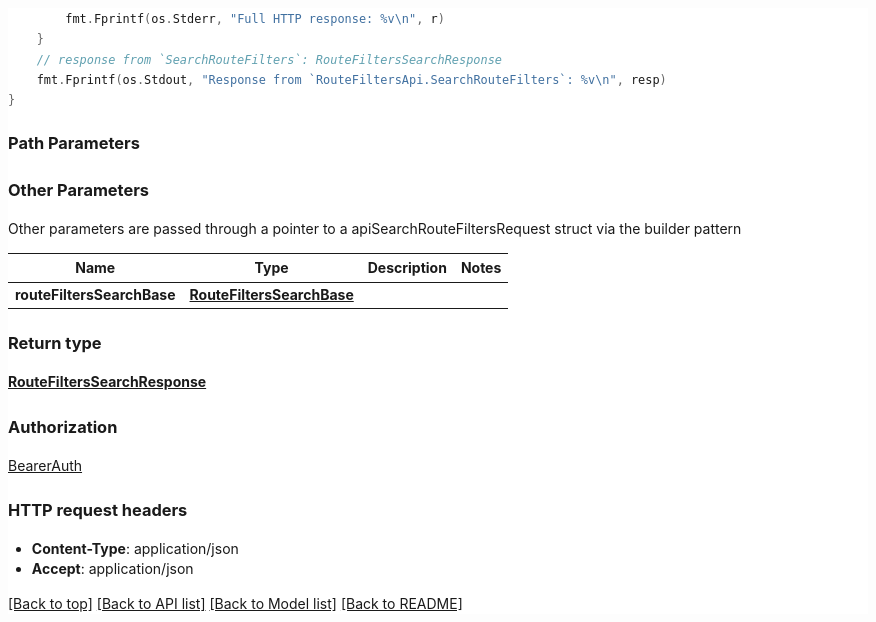 ```go
		fmt.Fprintf(os.Stderr, "Full HTTP response: %v\n", r)
	}
	// response from `SearchRouteFilters`: RouteFiltersSearchResponse
	fmt.Fprintf(os.Stdout, "Response from `RouteFiltersApi.SearchRouteFilters`: %v\n", resp)
}
```

### Path Parameters



### Other Parameters

Other parameters are passed through a pointer to a apiSearchRouteFiltersRequest struct via the builder pattern


Name | Type | Description  | Notes
------------- | ------------- | ------------- | -------------
 **routeFiltersSearchBase** | [**RouteFiltersSearchBase**](RouteFiltersSearchBase.md) |  | 

### Return type

[**RouteFiltersSearchResponse**](RouteFiltersSearchResponse.md)

### Authorization

[BearerAuth](../README.md#BearerAuth)

### HTTP request headers

- **Content-Type**: application/json
- **Accept**: application/json

[[Back to top]](#) [[Back to API list]](../README.md#documentation-for-api-endpoints)
[[Back to Model list]](../README.md#documentation-for-models)
[[Back to README]](../README.md)

